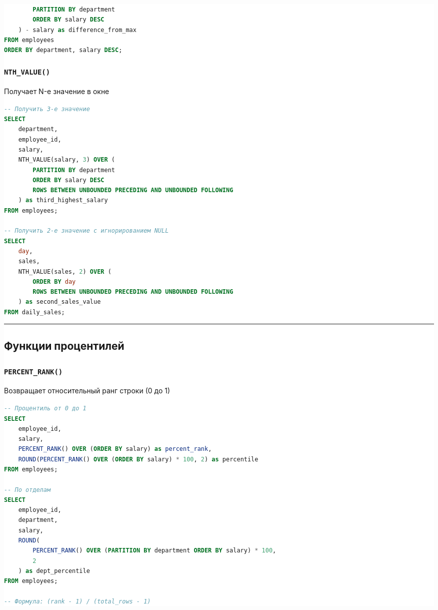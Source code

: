 ```sql
        PARTITION BY department 
        ORDER BY salary DESC
    ) - salary as difference_from_max
FROM employees
ORDER BY department, salary DESC;
```

### `NTH_VALUE()`
Получает N-е значение в окне

```sql
-- Получить 3-е значение
SELECT 
    department,
    employee_id,
    salary,
    NTH_VALUE(salary, 3) OVER (
        PARTITION BY department 
        ORDER BY salary DESC
        ROWS BETWEEN UNBOUNDED PRECEDING AND UNBOUNDED FOLLOWING
    ) as third_highest_salary
FROM employees;

-- Получить 2-е значение с игнорированием NULL
SELECT 
    day,
    sales,
    NTH_VALUE(sales, 2) OVER (
        ORDER BY day
        ROWS BETWEEN UNBOUNDED PRECEDING AND UNBOUNDED FOLLOWING
    ) as second_sales_value
FROM daily_sales;
```

---

## Функции процентилей

### `PERCENT_RANK()`
Возвращает относительный ранг строки (0 до 1)

```sql
-- Процентиль от 0 до 1
SELECT 
    employee_id,
    salary,
    PERCENT_RANK() OVER (ORDER BY salary) as percent_rank,
    ROUND(PERCENT_RANK() OVER (ORDER BY salary) * 100, 2) as percentile
FROM employees;

-- По отделам
SELECT 
    employee_id,
    department,
    salary,
    ROUND(
        PERCENT_RANK() OVER (PARTITION BY department ORDER BY salary) * 100, 
        2
    ) as dept_percentile
FROM employees;

-- Формула: (rank - 1) / (total_rows - 1)
```
